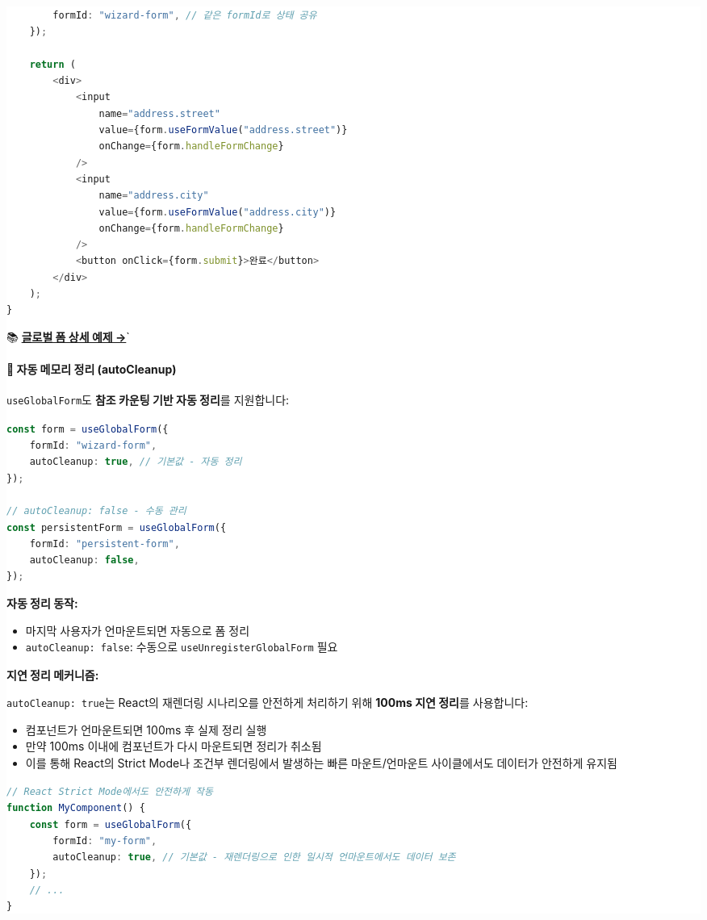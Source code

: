 ```typescript
        formId: "wizard-form", // 같은 formId로 상태 공유
    });

    return (
        <div>
            <input
                name="address.street"
                value={form.useFormValue("address.street")}
                onChange={form.handleFormChange}
            />
            <input
                name="address.city"
                value={form.useFormValue("address.city")}
                onChange={form.handleFormChange}
            />
            <button onClick={form.submit}>완료</button>
        </div>
    );
}
```

📚 **[글로벌 폼 상세 예제 →](./examples-ko.md#useglobalform-예제)**`

#### 🔄 **자동 메모리 정리 (autoCleanup)**

`useGlobalForm`도 **참조 카운팅 기반 자동 정리**를 지원합니다:

```typescript
const form = useGlobalForm({
    formId: "wizard-form",
    autoCleanup: true, // 기본값 - 자동 정리
});

// autoCleanup: false - 수동 관리
const persistentForm = useGlobalForm({
    formId: "persistent-form",
    autoCleanup: false,
});
```

**자동 정리 동작:**

-   마지막 사용자가 언마운트되면 자동으로 폼 정리
-   `autoCleanup: false`: 수동으로 `useUnregisterGlobalForm` 필요

**지연 정리 메커니즘:**

`autoCleanup: true`는 React의 재렌더링 시나리오를 안전하게 처리하기 위해 **100ms 지연 정리**를 사용합니다:

-   컴포넌트가 언마운트되면 100ms 후 실제 정리 실행
-   만약 100ms 이내에 컴포넌트가 다시 마운트되면 정리가 취소됨
-   이를 통해 React의 Strict Mode나 조건부 렌더링에서 발생하는 빠른 마운트/언마운트 사이클에서도 데이터가 안전하게 유지됨

```typescript
// React Strict Mode에서도 안전하게 작동
function MyComponent() {
    const form = useGlobalForm({
        formId: "my-form",
        autoCleanup: true, // 기본값 - 재렌더링으로 인한 일시적 언마운트에서도 데이터 보존
    });
    // ...
}
```
